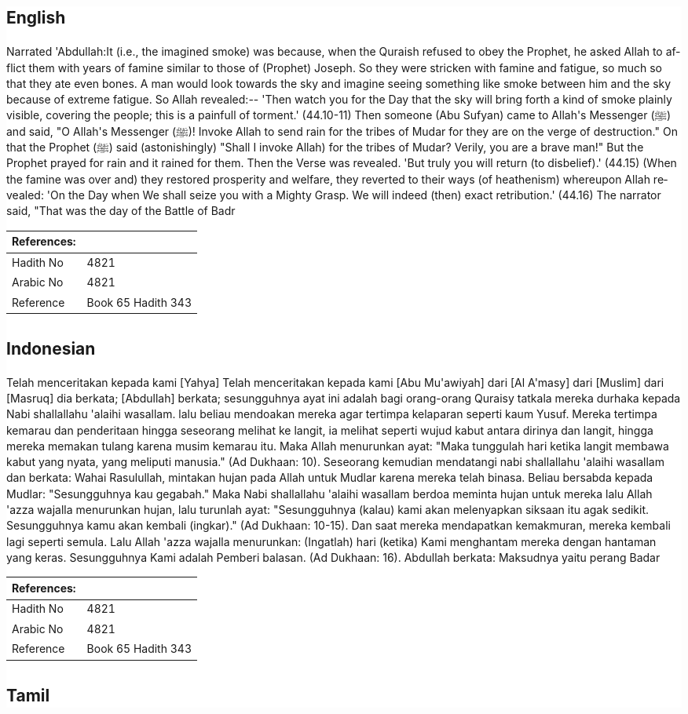 ## English


<div dir="ltr" lang="en" style={{fontSize:'larger',backgroundColor:'#f8f9fa',padding:20}}>
Narrated 'Abdullah:It (i.e., the imagined smoke) was because, when the Quraish refused to obey the Prophet, he asked Allah to afflict them with years of famine similar to those of (Prophet) Joseph. So they were stricken with famine and fatigue, so much so that they ate even bones. A man would look towards the sky and imagine seeing something like smoke between him and the sky because of extreme fatigue. So Allah revealed:-- 'Then watch you for the Day that the sky will bring forth a kind of smoke plainly visible, covering the people; this is a painfull of torment.' (44.10-11) Then someone (Abu Sufyan) came to Allah's Messenger (ﷺ) and said, "O Allah's Messenger (ﷺ)! Invoke Allah to send rain for the tribes of Mudar for they are on the verge of destruction." On that the Prophet (ﷺ) said (astonishingly) "Shall I invoke Allah) for the tribes of Mudar? Verily, you are a brave man!" But the Prophet prayed for rain and it rained for them. Then the Verse was revealed. 'But truly you will return (to disbelief).' (44.15) (When the famine was over and) they restored prosperity and welfare, they reverted to their ways (of heathenism) whereupon Allah revealed: 'On the Day when We shall seize you with a Mighty Grasp. We will indeed (then) exact retribution.' (44.16) The narrator said, "That was the day of the Battle of Badr
</div>
<div style={{backgroundColor:'#f8f9fa',padding:20, marginBottom: 10}}><table> <thead> <tr> <th>References:</th> <th></th> </tr> </thead> <tbody><tr><td>Hadith No</td><td>4821</td></tr><tr><td>Arabic No</td><td>4821</td></tr><tr><td>Reference</td><td>Book 65 Hadith 343</td></tr></tbody></table></div>

## Indonesian


<div dir="ltr" lang="id" style={{fontSize:'larger',backgroundColor:'#f8f9fa',padding:20}}>
Telah menceritakan kepada kami [Yahya] Telah menceritakan kepada kami [Abu Mu'awiyah] dari [Al A'masy] dari [Muslim] dari [Masruq] dia berkata; [Abdullah] berkata; sesungguhnya ayat ini adalah bagi orang-orang Quraisy tatkala mereka durhaka kepada Nabi shallallahu 'alaihi wasallam. lalu beliau mendoakan mereka agar tertimpa kelaparan seperti kaum Yusuf. Mereka tertimpa kemarau dan penderitaan hingga seseorang melihat ke langit, ia melihat seperti wujud kabut antara dirinya dan langit, hingga mereka memakan tulang karena musim kemarau itu. Maka Allah menurunkan ayat: "Maka tunggulah hari ketika langit membawa kabut yang nyata, yang meliputi manusia." (Ad Dukhaan: 10). Seseorang kemudian mendatangi nabi shallallahu 'alaihi wasallam dan berkata: Wahai Rasulullah, mintakan hujan pada Allah untuk Mudlar karena mereka telah binasa. Beliau bersabda kepada Mudlar: "Sesungguhnya kau gegabah." Maka Nabi shallallahu 'alaihi wasallam berdoa meminta hujan untuk mereka lalu Allah 'azza wajalla menurunkan hujan, lalu turunlah ayat: "Sesungguhnya (kalau) kami akan melenyapkan siksaan itu agak sedikit. Sesungguhnya kamu akan kembali (ingkar)." (Ad Dukhaan: 10-15). Dan saat mereka mendapatkan kemakmuran, mereka kembali lagi seperti semula. Lalu Allah 'azza wajalla menurunkan: (Ingatlah) hari (ketika) Kami menghantam mereka dengan hantaman yang keras. Sesungguhnya Kami adalah Pemberi balasan. (Ad Dukhaan: 16). Abdullah berkata: Maksudnya yaitu perang Badar
</div>
<div style={{backgroundColor:'#f8f9fa',padding:20, marginBottom: 10}}><table> <thead> <tr> <th>References:</th> <th></th> </tr> </thead> <tbody><tr><td>Hadith No</td><td>4821</td></tr><tr><td>Arabic No</td><td>4821</td></tr><tr><td>Reference</td><td>Book 65 Hadith 343</td></tr></tbody></table></div>

## Tamil
